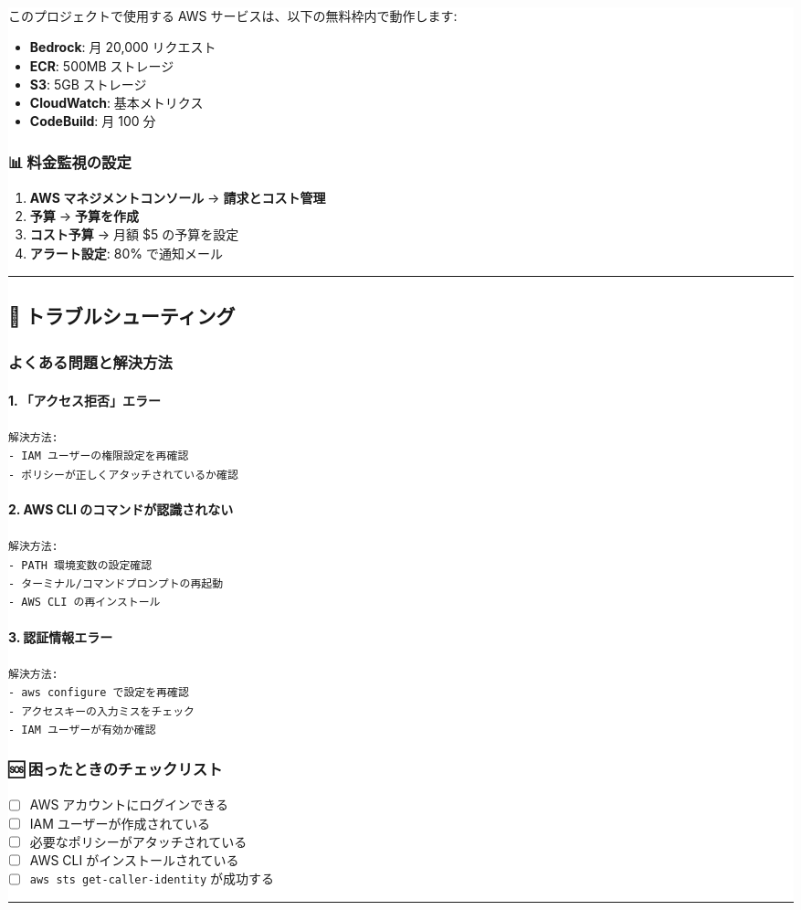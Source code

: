このプロジェクトで使用する AWS サービスは、以下の無料枠内で動作します:

- **Bedrock**: 月 20,000 リクエスト
- **ECR**: 500MB ストレージ
- **S3**: 5GB ストレージ
- **CloudWatch**: 基本メトリクス
- **CodeBuild**: 月 100 分

### 📊 料金監視の設定

1. **AWS マネジメントコンソール** → **請求とコスト管理**
2. **予算** → **予算を作成**
3. **コスト予算** → 月額 $5 の予算を設定
4. **アラート設定**: 80% で通知メール

---

## 🚨 トラブルシューティング

### よくある問題と解決方法

#### 1. 「アクセス拒否」エラー
```
解決方法:
- IAM ユーザーの権限設定を再確認
- ポリシーが正しくアタッチされているか確認
```

#### 2. AWS CLI のコマンドが認識されない
```
解決方法:
- PATH 環境変数の設定確認
- ターミナル/コマンドプロンプトの再起動
- AWS CLI の再インストール
```

#### 3. 認証情報エラー
```
解決方法:
- aws configure で設定を再確認
- アクセスキーの入力ミスをチェック
- IAM ユーザーが有効か確認
```

### 🆘 困ったときのチェックリスト

- [ ] AWS アカウントにログインできる
- [ ] IAM ユーザーが作成されている
- [ ] 必要なポリシーがアタッチされている
- [ ] AWS CLI がインストールされている
- [ ] `aws sts get-caller-identity` が成功する

---
